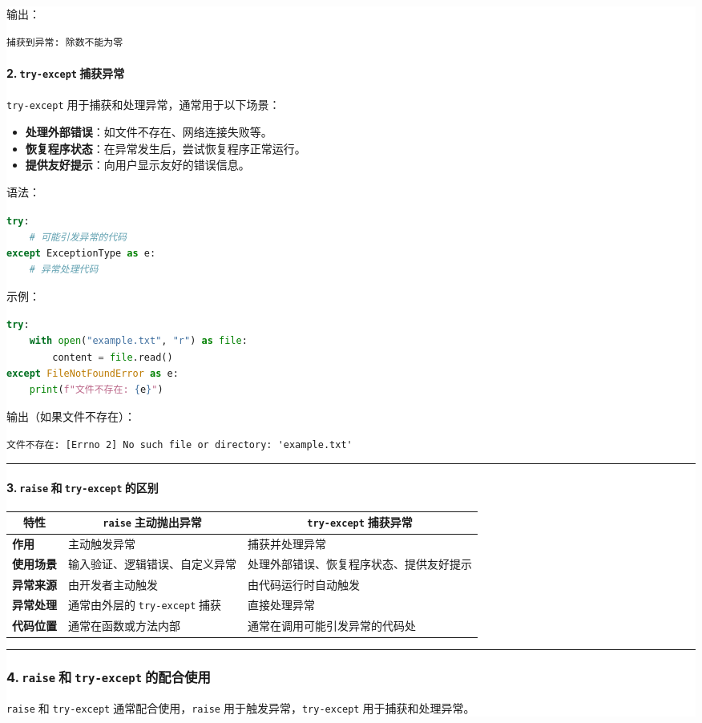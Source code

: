 输出：
```
捕获到异常: 除数不能为零
```



#### 2. **`try-except` 捕获异常**
`try-except` 用于捕获和处理异常，通常用于以下场景：

- **处理外部错误**：如文件不存在、网络连接失败等。
- **恢复程序状态**：在异常发生后，尝试恢复程序正常运行。
- **提供友好提示**：向用户显示友好的错误信息。

语法：
```python
try:
    # 可能引发异常的代码
except ExceptionType as e:
    # 异常处理代码
```

示例：
```python
try:
    with open("example.txt", "r") as file:
        content = file.read()
except FileNotFoundError as e:
    print(f"文件不存在: {e}")
```

输出（如果文件不存在）：
```
文件不存在: [Errno 2] No such file or directory: 'example.txt'
```

---

#### 3. **`raise` 和 `try-except` 的区别**

| 特性                | `raise` 主动抛出异常                          | `try-except` 捕获异常                        |
|---------------------|-----------------------------------------------|---------------------------------------------|
| **作用**            | 主动触发异常                                  | 捕获并处理异常                              |
| **使用场景**        | 输入验证、逻辑错误、自定义异常                | 处理外部错误、恢复程序状态、提供友好提示    |
| **异常来源**        | 由开发者主动触发                              | 由代码运行时自动触发                        |
| **异常处理**        | 通常由外层的 `try-except` 捕获                | 直接处理异常                                |
| **代码位置**        | 通常在函数或方法内部                          | 通常在调用可能引发异常的代码处              |

---

### 4. **`raise` 和 `try-except` 的配合使用**
`raise` 和 `try-except` 通常配合使用，`raise` 用于触发异常，`try-except` 用于捕获和处理异常。
